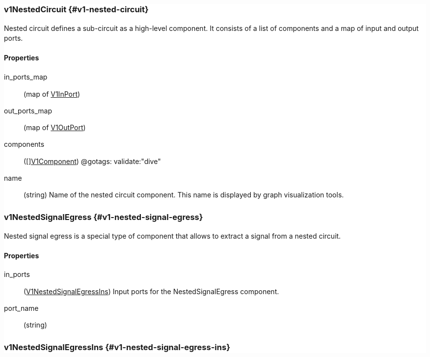 ### v1NestedCircuit {#v1-nested-circuit}

Nested circuit defines a sub-circuit as a high-level component. It consists of a list of components and a map of input and output ports.

#### Properties

<dl>
<dt>in_ports_map</dt>
<dd>

(map of [V1InPort](#v1-in-port))

</dd>
<dt>out_ports_map</dt>
<dd>

(map of [V1OutPort](#v1-out-port))

</dd>
<dt>components</dt>
<dd>

([[]V1Component](#v1-component)) @gotags: validate:"dive"

</dd>
<dt>name</dt>
<dd>

(string) Name of the nested circuit component. This name is displayed by graph visualization tools.

</dd>
</dl>

### v1NestedSignalEgress {#v1-nested-signal-egress}

Nested signal egress is a special type of component that allows to extract a signal from a nested circuit.

#### Properties

<dl>
<dt>in_ports</dt>
<dd>

([V1NestedSignalEgressIns](#v1-nested-signal-egress-ins)) Input ports for the NestedSignalEgress component.

</dd>
<dt>port_name</dt>
<dd>

(string)

</dd>
</dl>

### v1NestedSignalEgressIns {#v1-nested-signal-egress-ins}


[ext-authz-address]: https://www.envoyproxy.io/docs/envoy/latest/api-v3/config/core/v3/address.proto#config-core-v3-address
[attribute-context]: https://www.envoyproxy.io/docs/envoy/latest/api-v3/service/auth/v3/attribute_context.proto
[attribute-context]: https://www.envoyproxy.io/docs/envoy/latest/api-v3/service/auth/v3/attribute_context.proto